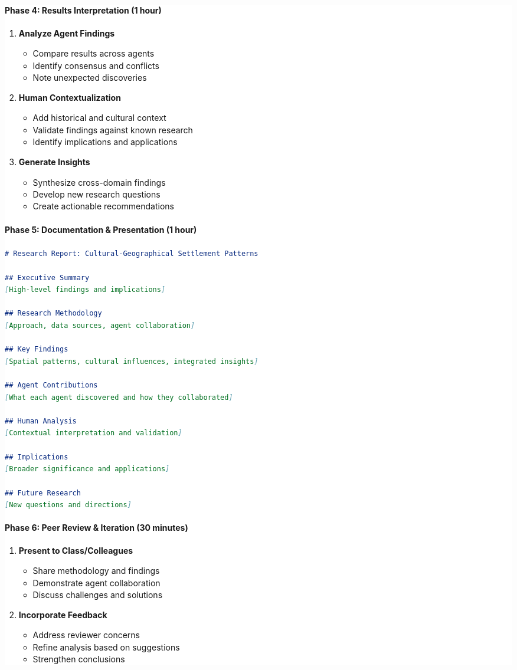 #### Phase 4: Results Interpretation (1 hour)
1. **Analyze Agent Findings**
   - Compare results across agents
   - Identify consensus and conflicts
   - Note unexpected discoveries

2. **Human Contextualization**
   - Add historical and cultural context
   - Validate findings against known research
   - Identify implications and applications

3. **Generate Insights**
   - Synthesize cross-domain findings
   - Develop new research questions
   - Create actionable recommendations

#### Phase 5: Documentation & Presentation (1 hour)
```markdown
# Research Report: Cultural-Geographical Settlement Patterns

## Executive Summary
[High-level findings and implications]

## Research Methodology
[Approach, data sources, agent collaboration]

## Key Findings
[Spatial patterns, cultural influences, integrated insights]

## Agent Contributions
[What each agent discovered and how they collaborated]

## Human Analysis
[Contextual interpretation and validation]

## Implications
[Broader significance and applications]

## Future Research
[New questions and directions]
```

#### Phase 6: Peer Review & Iteration (30 minutes)
1. **Present to Class/Colleagues**
   - Share methodology and findings
   - Demonstrate agent collaboration
   - Discuss challenges and solutions

2. **Incorporate Feedback**
   - Address reviewer concerns
   - Refine analysis based on suggestions
   - Strengthen conclusions
